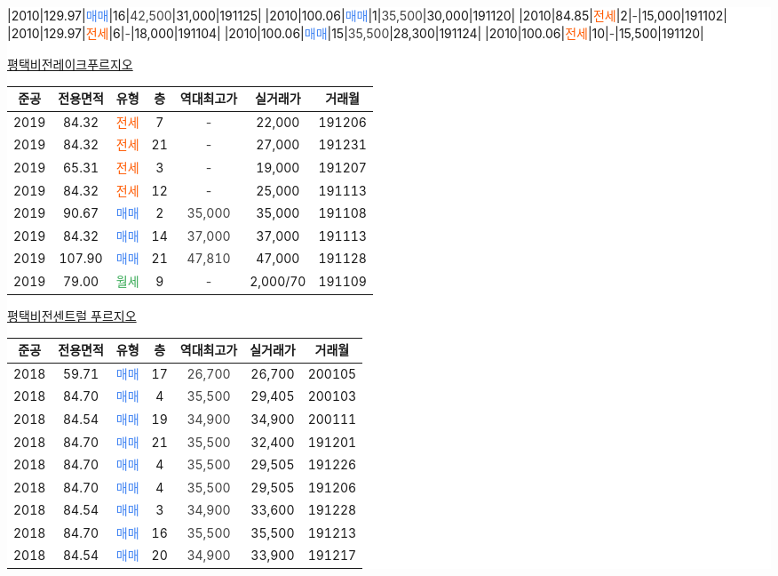 |2010|129.97|<span style="color:#4285f3">매매</span>|16|<span style="color:#444444">42,500</span>|31,000|191125|
|2010|100.06|<span style="color:#4285f3">매매</span>|1|<span style="color:#444444">35,500</span>|30,000|191120|
|2010|84.85|<span style="color:#ff5a00">전세</span>|2|<span style="color:#444444">-</span>|15,000|191102|
|2010|129.97|<span style="color:#ff5a00">전세</span>|6|<span style="color:#444444">-</span>|18,000|191104|
|2010|100.06|<span style="color:#4285f3">매매</span>|15|<span style="color:#444444">35,500</span>|28,300|191124|
|2010|100.06|<span style="color:#ff5a00">전세</span>|10|<span style="color:#444444">-</span>|15,500|191120|


<script async src="//pagead2.googlesyndication.com/pagead/js/adsbygoogle.js"></script>

<ins class="adsbygoogle"
     style="display:block"
     data-ad-client="ca-pub-1142216861245946"
     data-ad-slot="4805727019"
     data-ad-format="auto"
     data-full-width-responsive="true"></ins>
<script>
(adsbygoogle = window.adsbygoogle || []).push({});
</script>


[평택비전레이크푸르지오](https://search.naver.com/search.naver?query=%EA%B2%BD%EA%B8%B0%EB%8F%84+%ED%8F%89%ED%83%9D%EC%8B%9C+%EC%9A%A9%EC%9D%B4%EB%8F%99+%ED%8F%89%ED%83%9D%EB%B9%84%EC%A0%84%EB%A0%88%EC%9D%B4%ED%81%AC%ED%91%B8%EB%A5%B4%EC%A7%80%EC%98%A4)

|준공|전용면적|유형|층|역대최고가|실거래가|거래월|
|:---:|:---:|:---:|:---:|:---:|:---:|:---:|
|2019|84.32|<span style="color:#ff5a00">전세</span>|7|<span style="color:#444444">-</span>|22,000|191206|
|2019|84.32|<span style="color:#ff5a00">전세</span>|21|<span style="color:#444444">-</span>|27,000|191231|
|2019|65.31|<span style="color:#ff5a00">전세</span>|3|<span style="color:#444444">-</span>|19,000|191207|
|2019|84.32|<span style="color:#ff5a00">전세</span>|12|<span style="color:#444444">-</span>|25,000|191113|
|2019|90.67|<span style="color:#4285f3">매매</span>|2|<span style="color:#444444">35,000</span>|35,000|191108|
|2019|84.32|<span style="color:#4285f3">매매</span>|14|<span style="color:#444444">37,000</span>|37,000|191113|
|2019|107.90|<span style="color:#4285f3">매매</span>|21|<span style="color:#444444">47,810</span>|47,000|191128|
|2019|79.00|<span style="color:#34a853">월세</span>|9|<span style="color:#444444">-</span>|2,000/70|191109|

[평택비전센트럴 푸르지오](https://search.naver.com/search.naver?query=%EA%B2%BD%EA%B8%B0%EB%8F%84+%ED%8F%89%ED%83%9D%EC%8B%9C+%EC%9A%A9%EC%9D%B4%EB%8F%99+%ED%8F%89%ED%83%9D%EB%B9%84%EC%A0%84%EC%84%BC%ED%8A%B8%EB%9F%B4+%ED%91%B8%EB%A5%B4%EC%A7%80%EC%98%A4)

|준공|전용면적|유형|층|역대최고가|실거래가|거래월|
|:---:|:---:|:---:|:---:|:---:|:---:|:---:|
|2018|59.71|<span style="color:#4285f3">매매</span>|17|<span style="color:#444444">26,700</span>|26,700|200105|
|2018|84.70|<span style="color:#4285f3">매매</span>|4|<span style="color:#444444">35,500</span>|29,405|200103|
|2018|84.54|<span style="color:#4285f3">매매</span>|19|<span style="color:#444444">34,900</span>|34,900|200111|
|2018|84.70|<span style="color:#4285f3">매매</span>|21|<span style="color:#444444">35,500</span>|32,400|191201|
|2018|84.70|<span style="color:#4285f3">매매</span>|4|<span style="color:#444444">35,500</span>|29,505|191226|
|2018|84.70|<span style="color:#4285f3">매매</span>|4|<span style="color:#444444">35,500</span>|29,505|191206|
|2018|84.54|<span style="color:#4285f3">매매</span>|3|<span style="color:#444444">34,900</span>|33,600|191228|
|2018|84.70|<span style="color:#4285f3">매매</span>|16|<span style="color:#444444">35,500</span>|35,500|191213|
|2018|84.54|<span style="color:#4285f3">매매</span>|20|<span style="color:#444444">34,900</span>|33,900|191217|